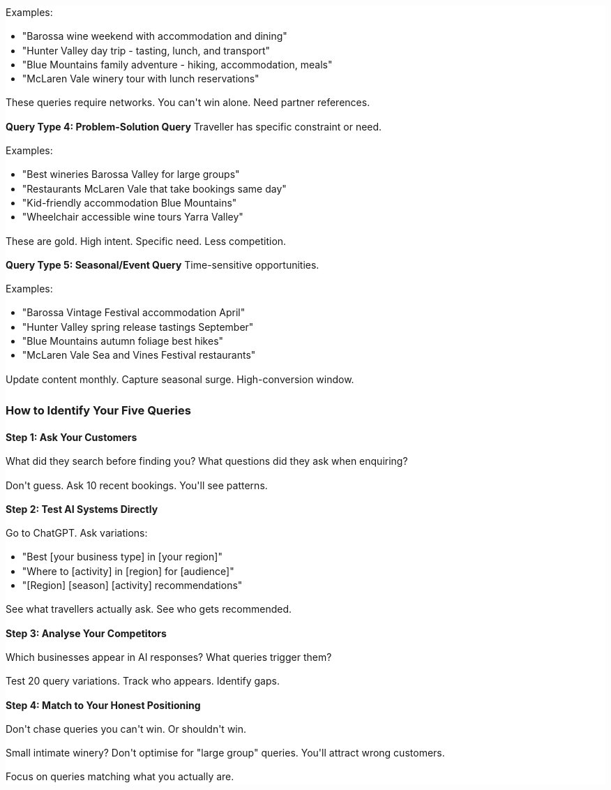 Examples:
- "Barossa wine weekend with accommodation and dining"
- "Hunter Valley day trip - tasting, lunch, and transport"
- "Blue Mountains family adventure - hiking, accommodation, meals"
- "McLaren Vale winery tour with lunch reservations"

These queries require networks. You can't win alone. Need partner references.

**Query Type 4: Problem-Solution Query**
Traveller has specific constraint or need.

Examples:
- "Best wineries Barossa Valley for large groups"
- "Restaurants McLaren Vale that take bookings same day"
- "Kid-friendly accommodation Blue Mountains"
- "Wheelchair accessible wine tours Yarra Valley"

These are gold. High intent. Specific need. Less competition.

**Query Type 5: Seasonal/Event Query**
Time-sensitive opportunities.

Examples:
- "Barossa Vintage Festival accommodation April"
- "Hunter Valley spring release tastings September"
- "Blue Mountains autumn foliage best hikes"
- "McLaren Vale Sea and Vines Festival restaurants"

Update content monthly. Capture seasonal surge. High-conversion window.

### How to Identify Your Five Queries

**Step 1: Ask Your Customers**

What did they search before finding you? What questions did they ask when enquiring?

Don't guess. Ask 10 recent bookings. You'll see patterns.

**Step 2: Test AI Systems Directly**

Go to ChatGPT. Ask variations:
- "Best [your business type] in [your region]"
- "Where to [activity] in [region] for [audience]"
- "[Region] [season] [activity] recommendations"

See what travellers actually ask. See who gets recommended.

**Step 3: Analyse Your Competitors**

Which businesses appear in AI responses? What queries trigger them?

Test 20 query variations. Track who appears. Identify gaps.

**Step 4: Match to Your Honest Positioning**

Don't chase queries you can't win. Or shouldn't win.

Small intimate winery? Don't optimise for "large group" queries. You'll attract wrong customers.

Focus on queries matching what you actually are.

